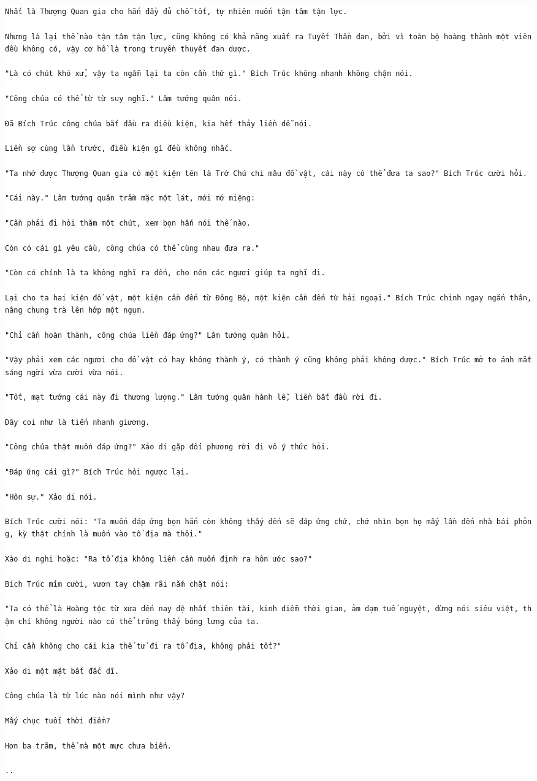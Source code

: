 	Nhất là Thượng Quan gia cho hắn đầy đủ chỗ tốt, tự nhiên muốn tận tâm tận lực.

	Nhưng là lại thế nào tận tâm tận lực, cũng không có khả năng xuất ra Tuyết Thần đan, bởi vì toàn bộ hoàng thành một viên đều không có, vậy cơ hồ là trong truyền thuyết đan dược.

	"Là có chút khó xử, vậy ta ngẫm lại ta còn cần thứ gì." Bích Trúc không nhanh không chậm nói.

	"Công chúa có thể từ từ suy nghĩ." Lâm tướng quân nói.

	Đã Bích Trúc công chúa bắt đầu ra điều kiện, kia hết thảy liền dễ nói.

	Liền sợ cùng lần trước, điều kiện gì đều không nhắc.

	"Ta nhớ được Thượng Quan gia có một kiện tên là Trớ Chú chi mâu đồ vật, cái này có thể đưa ta sao?" Bích Trúc cười hỏi.

	"Cái này." Lâm tướng quân trầm mặc một lát, mới mở miệng:

	"Cần phải đi hỏi thăm một chút, xem bọn hắn nói thế nào.

	Còn có cái gì yêu cầu, công chúa có thể cùng nhau đưa ra."

	"Còn có chính là ta không nghĩ ra đến, cho nên các ngươi giúp ta nghĩ đi.

	Lại cho ta hai kiện đồ vật, một kiện cần đến từ Đông Bộ, một kiện cần đến từ hải ngoại." Bích Trúc chỉnh ngay ngắn thân, nâng chung trà lên hớp một ngụm.

	"Chỉ cần hoàn thành, công chúa liền đáp ứng?" Lâm tướng quân hỏi.

	"Vậy phải xem các ngươi cho đồ vật có hay không thành ý, có thành ý cũng không phải không được." Bích Trúc mở to ánh mắt sáng ngời vừa cười vừa nói.

	"Tốt, mạt tướng cái này đi thương lượng." Lâm tướng quân hành lễ, liền bắt đầu rời đi.

	Đây coi như là tiến nhanh giương.

	"Công chúa thật muốn đáp ứng?" Xảo di gặp đối phương rời đi vô ý thức hỏi.

	"Đáp ứng cái gì?" Bích Trúc hỏi ngược lại.

	"Hôn sự." Xảo di nói.

	Bích Trúc cười nói: "Ta muốn đáp ứng bọn hắn còn không thấy đến sẽ đáp ứng chứ, chớ nhìn bọn họ mấy lần đến nhà bái phỏng, kỳ thật chính là muốn vào tổ địa mà thôi."

	Xảo di nghi hoặc: "Ra tổ địa không liền cần muốn định ra hôn ước sao?"

	Bích Trúc mỉm cười, vươn tay chậm rãi nắm chặt nói:

	"Ta có thể là Hoàng tộc từ xưa đến nay đệ nhất thiên tài, kinh diễm thời gian, ảm đạm tuế nguyệt, đừng nói siêu việt, thậm chí không người nào có thể trông thấy bóng lưng của ta.

	Chỉ cần không cho cái kia thế tử đi ra tổ địa, không phải tốt?"

	Xảo di một mặt bất đắc dĩ.

	Công chúa là từ lúc nào nói mình như vậy?

	Mấy chục tuổi thời điểm?

	Hơn ba trăm, thế mà một mực chưa biến.

	..
